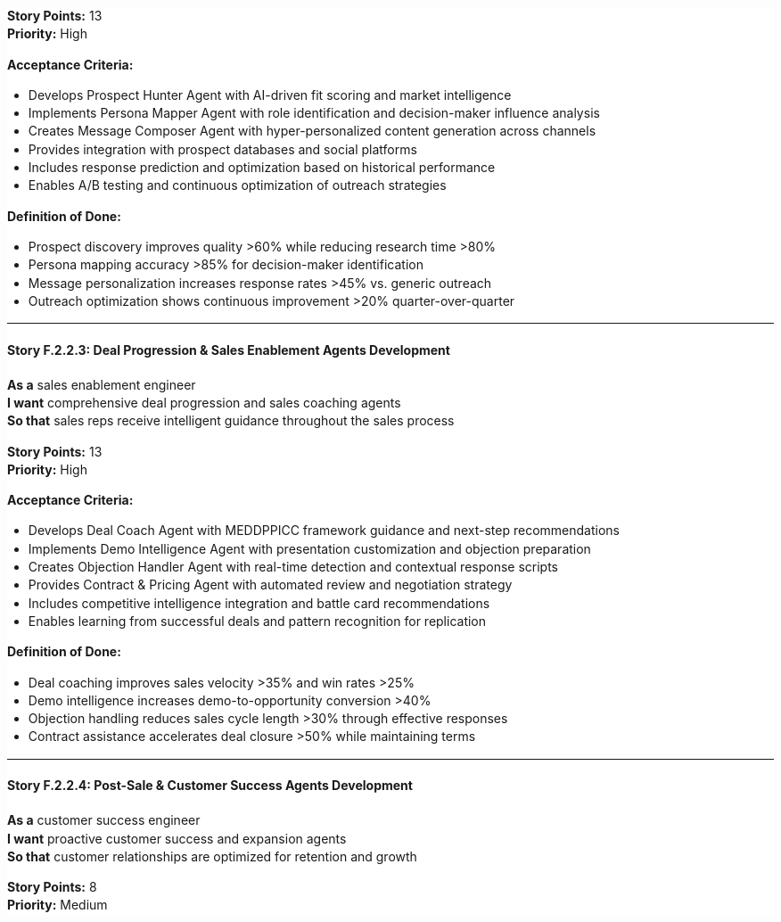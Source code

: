 **Story Points:** 13  
 **Priority:** High

**Acceptance Criteria:**

* Develops Prospect Hunter Agent with AI-driven fit scoring and market intelligence  
* Implements Persona Mapper Agent with role identification and decision-maker influence analysis  
* Creates Message Composer Agent with hyper-personalized content generation across channels  
* Provides integration with prospect databases and social platforms  
* Includes response prediction and optimization based on historical performance  
* Enables A/B testing and continuous optimization of outreach strategies

**Definition of Done:**

* Prospect discovery improves quality \>60% while reducing research time \>80%  
* Persona mapping accuracy \>85% for decision-maker identification  
* Message personalization increases response rates \>45% vs. generic outreach  
* Outreach optimization shows continuous improvement \>20% quarter-over-quarter

---

#### **Story F.2.2.3: Deal Progression & Sales Enablement Agents Development**

**As a** sales enablement engineer  
 **I want** comprehensive deal progression and sales coaching agents  
 **So that** sales reps receive intelligent guidance throughout the sales process

**Story Points:** 13  
 **Priority:** High

**Acceptance Criteria:**

* Develops Deal Coach Agent with MEDDPPICC framework guidance and next-step recommendations  
* Implements Demo Intelligence Agent with presentation customization and objection preparation  
* Creates Objection Handler Agent with real-time detection and contextual response scripts  
* Provides Contract & Pricing Agent with automated review and negotiation strategy  
* Includes competitive intelligence integration and battle card recommendations  
* Enables learning from successful deals and pattern recognition for replication

**Definition of Done:**

* Deal coaching improves sales velocity \>35% and win rates \>25%  
* Demo intelligence increases demo-to-opportunity conversion \>40%  
* Objection handling reduces sales cycle length \>30% through effective responses  
* Contract assistance accelerates deal closure \>50% while maintaining terms

---

#### **Story F.2.2.4: Post-Sale & Customer Success Agents Development**

**As a** customer success engineer  
 **I want** proactive customer success and expansion agents  
 **So that** customer relationships are optimized for retention and growth

**Story Points:** 8  
 **Priority:** Medium

